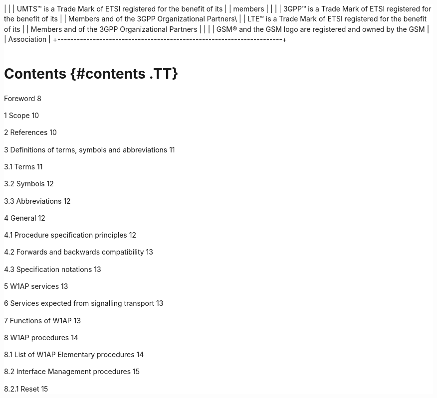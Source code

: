 |                                                                      |
| UMTS™ is a Trade Mark of ETSI registered for the benefit of its      |
| members                                                              |
|                                                                      |
| 3GPP™ is a Trade Mark of ETSI registered for the benefit of its      |
| Members and of the 3GPP Organizational Partners\                     |
| LTE™ is a Trade Mark of ETSI registered for the benefit of its       |
| Members and of the 3GPP Organizational Partners                      |
|                                                                      |
| GSM® and the GSM logo are registered and owned by the GSM            |
| Association                                                          |
+----------------------------------------------------------------------+

 Contents {#contents .TT}
========

Foreword 8

1 Scope 10

2 References 10

3 Definitions of terms, symbols and abbreviations 11

3.1 Terms 11

3.2 Symbols 12

3.3 Abbreviations 12

4 General 12

4.1 Procedure specification principles 12

4.2 Forwards and backwards compatibility 13

4.3 Specification notations 13

5 W1AP services 13

6 Services expected from signalling transport 13

7 Functions of W1AP 13

8 W1AP procedures 14

8.1 List of W1AP Elementary procedures 14

8.2 Interface Management procedures 15

8.2.1 Reset 15
